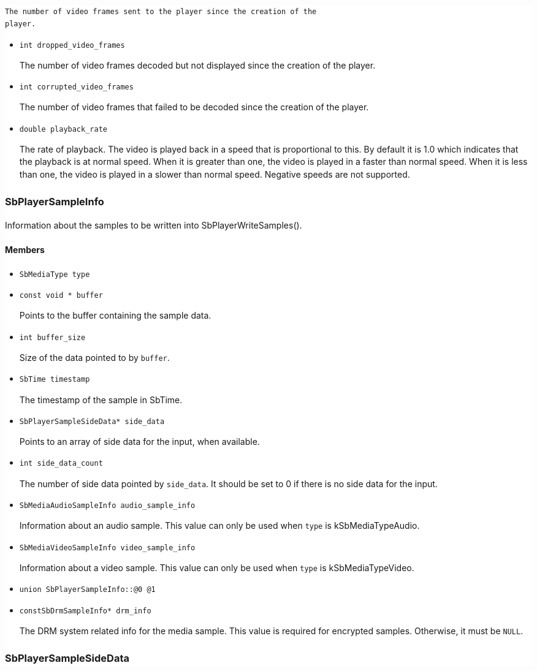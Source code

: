     The number of video frames sent to the player since the creation of the
    player.
*   `int dropped_video_frames`

    The number of video frames decoded but not displayed since the creation of
    the player.
*   `int corrupted_video_frames`

    The number of video frames that failed to be decoded since the creation of
    the player.
*   `double playback_rate`

    The rate of playback. The video is played back in a speed that is
    proportional to this. By default it is 1.0 which indicates that the playback
    is at normal speed. When it is greater than one, the video is played in a
    faster than normal speed. When it is less than one, the video is played in a
    slower than normal speed. Negative speeds are not supported.

### SbPlayerSampleInfo ###

Information about the samples to be written into SbPlayerWriteSamples().

#### Members ####

*   `SbMediaType type`
*   `const void * buffer`

    Points to the buffer containing the sample data.
*   `int buffer_size`

    Size of the data pointed to by `buffer`.
*   `SbTime timestamp`

    The timestamp of the sample in SbTime.
*   `SbPlayerSampleSideData* side_data`

    Points to an array of side data for the input, when available.
*   `int side_data_count`

    The number of side data pointed by `side_data`. It should be set to 0 if
    there is no side data for the input.
*   `SbMediaAudioSampleInfo audio_sample_info`

    Information about an audio sample. This value can only be used when `type`
    is kSbMediaTypeAudio.
*   `SbMediaVideoSampleInfo video_sample_info`

    Information about a video sample. This value can only be used when `type` is
    kSbMediaTypeVideo.
*   `union SbPlayerSampleInfo::@0 @1`
*   `constSbDrmSampleInfo* drm_info`

    The DRM system related info for the media sample. This value is required for
    encrypted samples. Otherwise, it must be `NULL`.

### SbPlayerSampleSideData ###
